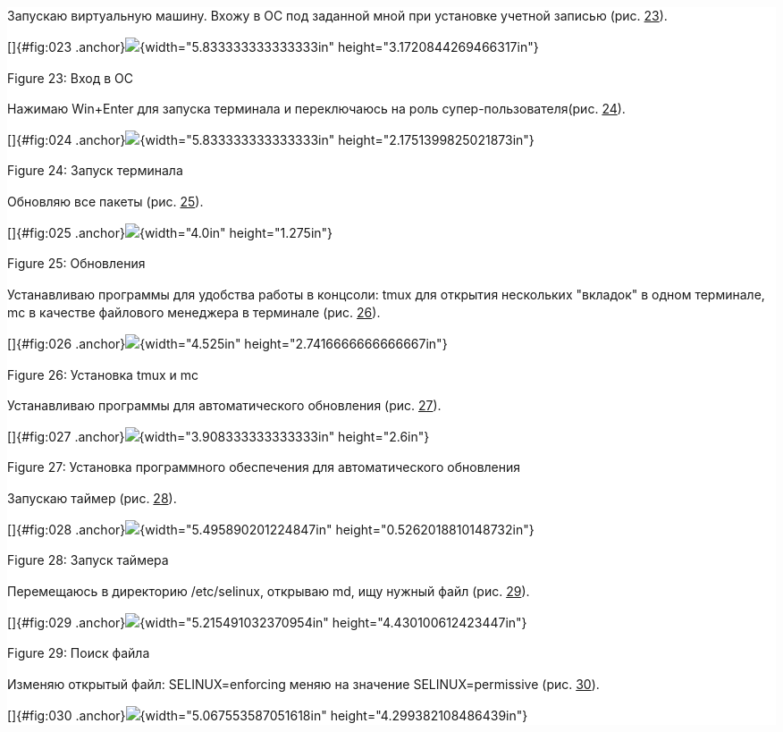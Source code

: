 Запускаю виртуальную машину. Вхожу в ОС под заданной мной при установке
учетной записью (рис. [23](#fig:023)).

[]{#fig:023 .anchor}![](media/image23.png){width="5.833333333333333in"
height="3.1720844269466317in"}

Figure 23: Вход в ОС

Нажимаю Win+Enter для запуска терминала и переключаюсь на роль
супер-пользователя(рис. [24](#fig:024)).

[]{#fig:024 .anchor}![](media/image24.png){width="5.833333333333333in"
height="2.1751399825021873in"}

Figure 24: Запуск терминала

Обновляю все пакеты (рис. [25](#fig:025)).

[]{#fig:025 .anchor}![](media/image25.png){width="4.0in"
height="1.275in"}

Figure 25: Обновления

Устанавливаю программы для удобства работы в концсоли: tmux для открытия
нескольких "вкладок" в одном терминале, mc в качестве файлового
менеджера в терминале (рис. [26](#fig:026)).

[]{#fig:026 .anchor}![](media/image26.png){width="4.525in"
height="2.7416666666666667in"}

Figure 26: Установка tmux и mc

Устанавливаю программы для автоматического обновления (рис.
[27](#fig:027)).

[]{#fig:027 .anchor}![](media/image27.png){width="3.908333333333333in"
height="2.6in"}

Figure 27: Установка программного обеспечения для автоматического
обновления

Запускаю таймер (рис. [28](#fig:028)).

[]{#fig:028 .anchor}![](media/image28.png){width="5.495890201224847in"
height="0.5262018810148732in"}

Figure 28: Запуск таймера

Перемещаюсь в директорию /etc/selinux, открываю md, ищу нужный файл
(рис. [29](#fig:029)).

[]{#fig:029 .anchor}![](media/image29.png){width="5.215491032370954in"
height="4.430100612423447in"}

Figure 29: Поиск файла

Изменяю открытый файл: SELINUX=enforcing меняю на значение
SELINUX=permissive (рис. [30](#fig:030)).

[]{#fig:030 .anchor}![](media/image30.png){width="5.067553587051618in"
height="4.299382108486439in"}
